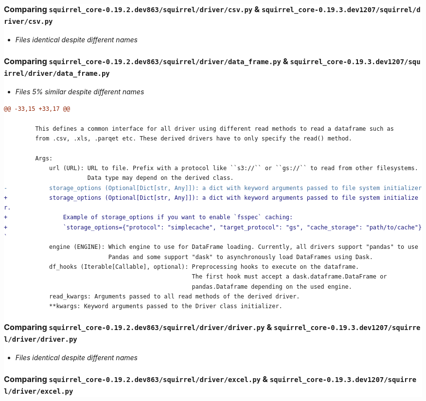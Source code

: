 ### Comparing `squirrel_core-0.19.2.dev863/squirrel/driver/csv.py` & `squirrel_core-0.19.3.dev1207/squirrel/driver/csv.py`

 * *Files identical despite different names*

### Comparing `squirrel_core-0.19.2.dev863/squirrel/driver/data_frame.py` & `squirrel_core-0.19.3.dev1207/squirrel/driver/data_frame.py`

 * *Files 5% similar despite different names*

```diff
@@ -33,15 +33,17 @@
 
         This defines a common interface for all driver using different read methods to read a dataframe such as
         from .csv, .xls, .parqet etc. These derived drivers have to only specify the read() method.
 
         Args:
             url (URL): URL to file. Prefix with a protocol like ``s3://`` or ``gs://`` to read from other filesystems.
                        Data type may depend on the derived class.
-            storage_options (Optional[Dict[str, Any]]): a dict with keyword arguments passed to file system initializer
+            storage_options (Optional[Dict[str, Any]]): a dict with keyword arguments passed to file system initializer.
+                Example of storage_options if you want to enable `fsspec` caching:
+                `storage_options={"protocol": "simplecache", "target_protocol": "gs", "cache_storage": "path/to/cache"}`
             engine (ENGINE): Which engine to use for DataFrame loading. Currently, all drivers support "pandas" to use
                              Pandas and some support "dask" to asynchronously load DataFrames using Dask.
             df_hooks (Iterable[Callable], optional): Preprocessing hooks to execute on the dataframe.
                                                      The first hook must accept a dask.dataframe.DataFrame or
                                                      pandas.Dataframe depending on the used engine.
             read_kwargs: Arguments passed to all read methods of the derived driver.
             **kwargs: Keyword arguments passed to the Driver class initializer.
```

### Comparing `squirrel_core-0.19.2.dev863/squirrel/driver/driver.py` & `squirrel_core-0.19.3.dev1207/squirrel/driver/driver.py`

 * *Files identical despite different names*

### Comparing `squirrel_core-0.19.2.dev863/squirrel/driver/excel.py` & `squirrel_core-0.19.3.dev1207/squirrel/driver/excel.py`

